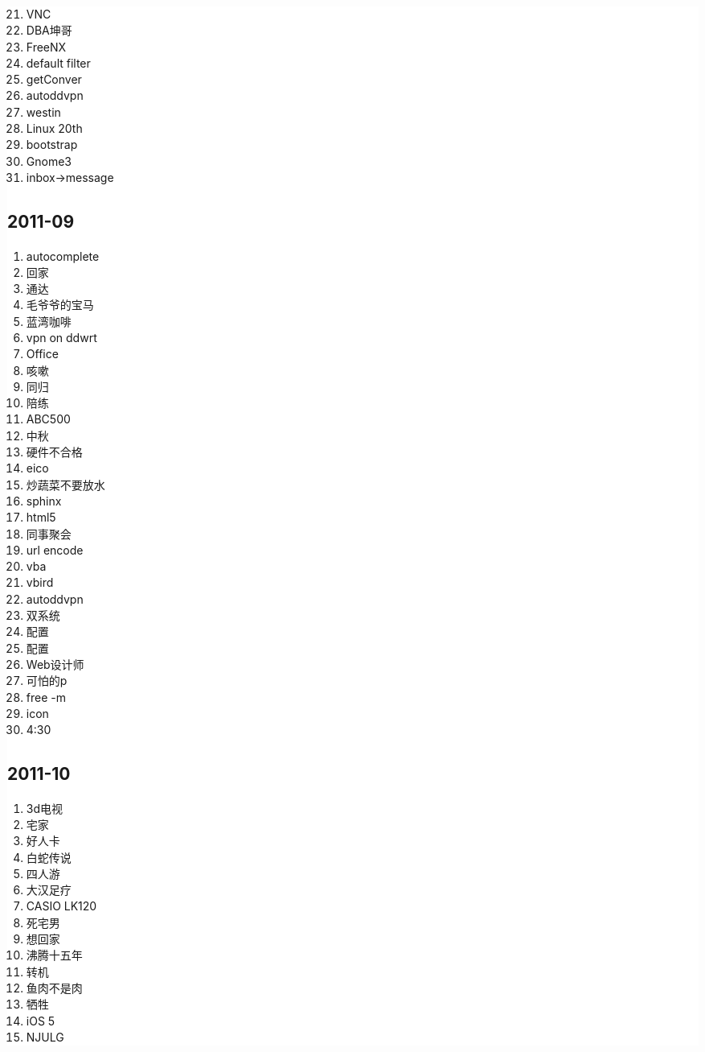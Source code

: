 21. VNC 
22. DBA坤哥 
23. FreeNX 
24. default filter 
25. getConver
26. autoddvpn 
27. westin 
28. Linux 20th 
29. bootstrap 
30. Gnome3
31. inbox->message

## 2011-09 ##


01. autocomplete 
02. 回家 
03. 通达 
04. 毛爷爷的宝马 
05. 蓝湾咖啡
06. vpn on ddwrt 
07. Office 
08. 咳嗽 
09. 同归 
10. 陪练
11. ABC500 
12. 中秋 
13. 硬件不合格 
14. eico 
15. 炒蔬菜不要放水
16. sphinx 
17. html5 
18. 同事聚会 
19. url encode 
20. vba
21. vbird 
22. autoddvpn 
23. 双系统 
24. 配置 
25. 配置
26. Web设计师 
27. 可怕的p 
28. free -m 
29. icon 
30. 4:30

## 2011-10 ##


01. 3d电视 
02. 宅家 
03. 好人卡 
04. 白蛇传说 
05. 四人游
06. 大汉足疗 
07. CASIO LK120 
08. 死宅男 
09. 想回家 
10. 沸腾十五年
11. 转机 
12. 鱼肉不是肉 
13. 牺牲 
14. iOS 5 
15. NJULG